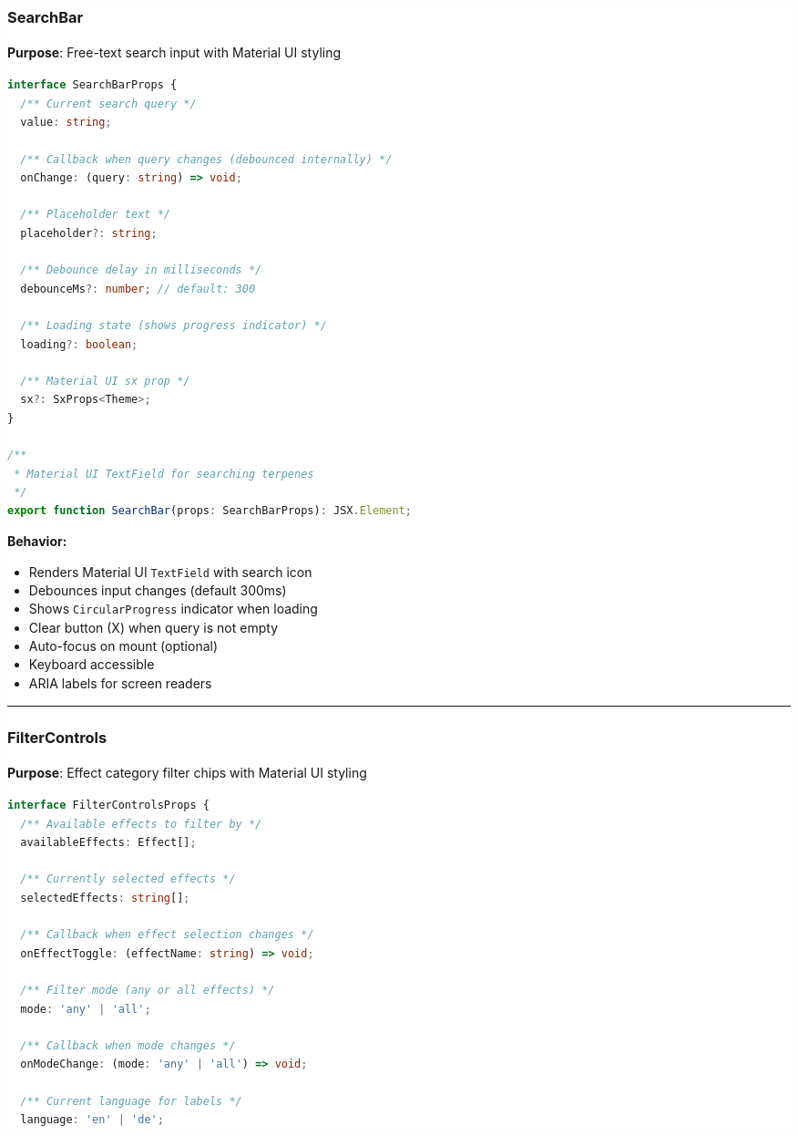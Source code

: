 
### SearchBar

**Purpose**: Free-text search input with Material UI styling

```typescript
interface SearchBarProps {
  /** Current search query */
  value: string;

  /** Callback when query changes (debounced internally) */
  onChange: (query: string) => void;

  /** Placeholder text */
  placeholder?: string;

  /** Debounce delay in milliseconds */
  debounceMs?: number; // default: 300

  /** Loading state (shows progress indicator) */
  loading?: boolean;

  /** Material UI sx prop */
  sx?: SxProps<Theme>;
}

/**
 * Material UI TextField for searching terpenes
 */
export function SearchBar(props: SearchBarProps): JSX.Element;
```

**Behavior:**
- Renders Material UI `TextField` with search icon
- Debounces input changes (default 300ms)
- Shows `CircularProgress` indicator when loading
- Clear button (X) when query is not empty
- Auto-focus on mount (optional)
- Keyboard accessible
- ARIA labels for screen readers

---

### FilterControls

**Purpose**: Effect category filter chips with Material UI styling

```typescript
interface FilterControlsProps {
  /** Available effects to filter by */
  availableEffects: Effect[];

  /** Currently selected effects */
  selectedEffects: string[];

  /** Callback when effect selection changes */
  onEffectToggle: (effectName: string) => void;

  /** Filter mode (any or all effects) */
  mode: 'any' | 'all';

  /** Callback when mode changes */
  onModeChange: (mode: 'any' | 'all') => void;

  /** Current language for labels */
  language: 'en' | 'de';
```